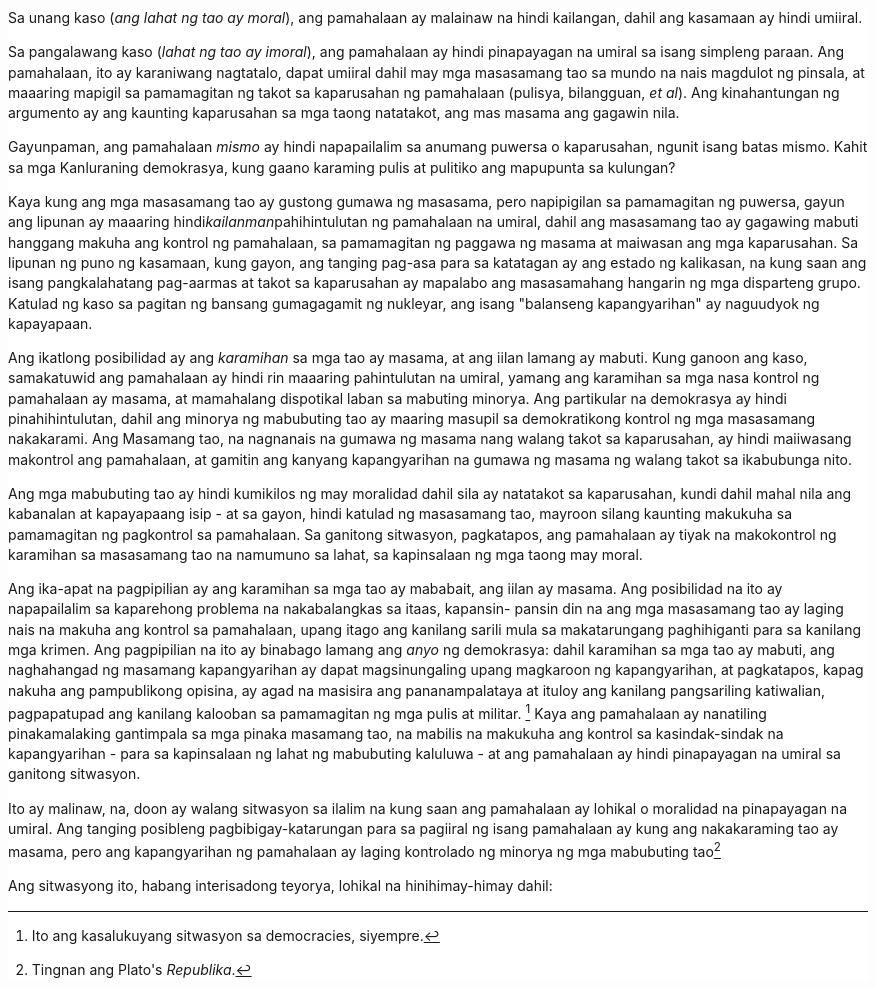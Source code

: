 Sa unang kaso (*ang lahat ng tao ay moral*), ang pamahalaan ay malainaw na hindi kailangan, dahil ang kasamaan ay hindi umiiral.

Sa pangalawang kaso (*lahat ng tao ay imoral*), ang pamahalaan ay hindi pinapayagan na umiral sa isang simpleng paraan. Ang pamahalaan, ito ay karaniwang nagtatalo, dapat umiiral dahil may mga masasamang tao sa mundo na nais magdulot ng pinsala, at maaaring mapigil sa pamamagitan ng takot sa kaparusahan ng pamahalaan (pulisya, bilangguan, *et al*). Ang kinahantungan ng argumento ay ang kaunting kaparusahan sa mga taong natatakot, ang mas masama ang gagawin nila.

Gayunpaman, ang pamahalaan *mismo* ay hindi napapailalim sa anumang puwersa o kaparusahan, ngunit isang batas mismo. Kahit sa mga Kanluraning demokrasya, kung gaano karaming pulis at pulitiko ang mapupunta sa kulungan?

Kaya kung ang mga masasamang tao ay gustong gumawa ng masasama, pero napipigilan sa pamamagitan ng puwersa, gayun ang lipunan ay maaaring hindi*kailanman*pahihintulutan ng pamahalaan na umiral, dahil ang masasamang tao ay gagawing mabuti hanggang makuha ang kontrol ng pamahalaan, sa pamamagitan ng paggawa ng masama at maiwasan ang mga kaparusahan. Sa lipunan ng puno ng kasamaan, kung gayon, ang tanging pag-asa para sa katatagan ay ang estado ng kalikasan, na kung saan ang isang pangkalahatang pag-aarmas at takot sa kaparusahan ay mapalabo ang masasamahang hangarin ng mga disparteng grupo. Katulad ng kaso sa pagitan ng bansang gumagagamit ng nukleyar, ang isang "balanseng kapangyarihan" ay naguudyok ng kapayapaan.

Ang ikatlong posibilidad ay ang *karamihan* sa mga tao ay masama, at ang iilan lamang ay mabuti. Kung ganoon ang kaso, samakatuwid ang pamahalaan ay hindi rin maaaring pahintulutan na umiral, yamang ang karamihan sa mga nasa kontrol ng pamahalaan ay masama, at mamahalang dispotikal laban sa mabuting minorya. Ang partikular na demokrasya ay hindi pinahihintulutan, dahil ang minorya ng mabubuting tao ay maaring masupil sa demokratikong kontrol ng mga masasamang nakakarami. Ang Masamang tao, na nagnanais na gumawa ng masama nang walang takot sa kaparusahan, ay hindi maiiwasang makontrol ang pamahalaan, at gamitin ang kanyang kapangyarihan na gumawa ng masama ng walang takot sa ikabubunga nito.

Ang mga mabubuting tao ay hindi kumikilos ng may moralidad dahil sila ay natatakot sa kaparusahan, kundi dahil mahal nila ang kabanalan at kapayapaang isip - at sa gayon, hindi katulad ng masasamang tao, mayroon silang kaunting makukuha sa pamamagitan ng pagkontrol sa pamahalaan. Sa ganitong sitwasyon, pagkatapos, ang pamahalaan ay tiyak na makokontrol ng karamihan sa masasamang tao na namumuno sa lahat, sa kapinsalaan ng mga taong may moral.

Ang ika-apat na pagpipilian ay ang karamihan sa mga tao ay mababait, ang iilan ay masama. Ang posibilidad na ito ay napapailalim sa kaparehong problema na nakabalangkas sa itaas, kapansin- pansin din na ang mga masasamang tao ay laging nais na makuha ang kontrol sa pamahalaan, upang itago ang kanilang sarili mula sa makatarungang paghihiganti para sa kanilang mga krimen. Ang pagpipilian na ito ay binabago lamang ang *anyo* ng demokrasya: dahil karamihan sa mga tao ay mabuti, ang naghahangad ng masamang kapangyarihan ay dapat magsinungaling upang magkaroon ng kapangyarihan, at pagkatapos, kapag nakuha ang pampublikong opisina, ay agad na masisira ang pananampalataya at ituloy ang kanilang pangsariling katiwalian, pagpapatupad ang kanilang kalooban sa pamamagitan ng mga pulis at militar. [^7] Kaya ang pamahalaan ay nanatiling pinakamalaking gantimpala sa mga pinaka masamang tao, na mabilis na makukuha ang kontrol sa kasindak-sindak na kapangyarihan - para sa kapinsalaan ng lahat ng mabubuting kaluluwa - at ang pamahalaan ay hindi pinapayagan na umiral sa ganitong sitwasyon.

Ito ay malinaw, na, doon ay walang sitwasyon sa ilalim na kung saan ang pamahalaan ay lohikal o moralidad na pinapayagan na umiral. Ang tanging posibleng pagbibigay-katarungan para sa pagiiral ng isang pamahalaan ay kung ang nakakaraming tao ay masama, pero ang kapangyarihan ng pamahalaan ay laging kontrolado ng minorya ng mga mabubuting tao[^8]

Ang sitwasyong ito, habang interisadong teyorya, lohikal na hinihimay-himay dahil:


[^4]: Tingnan [Praktikal na Anarkiya](http://wiki.mises.org/wiki/Book:Practical_Anarchy).
[^5]: See *[Federal Reserve](http://wiki.mises.org/wiki/Federal_Reserve_System)*.
[^6]: Isang perpektong balanse ng mabuti at masama ay halos imposible.
[^7]: Ito ang kasalukuyang sitwasyon sa democracies, siyempre.
[^8]: Tingnan ang Plato's *Republika*.
[^9]: Marahil higit pa, mula noon ang masasamang tao ay laging naaakit sa kapangyarihan..
[^10]: For a more detailed discussion of the role that *parents* play in inculcating the fantasy that “power equals virtue,” see [On Truth](http://wiki.mises.org/wiki/On_Truth).
[^11]: See [Practical Anarchy, Part 2](http://wiki.mises.org/wiki/Book:Practical_Anarchy/2), Chapter 5: "War, profit, and the state".